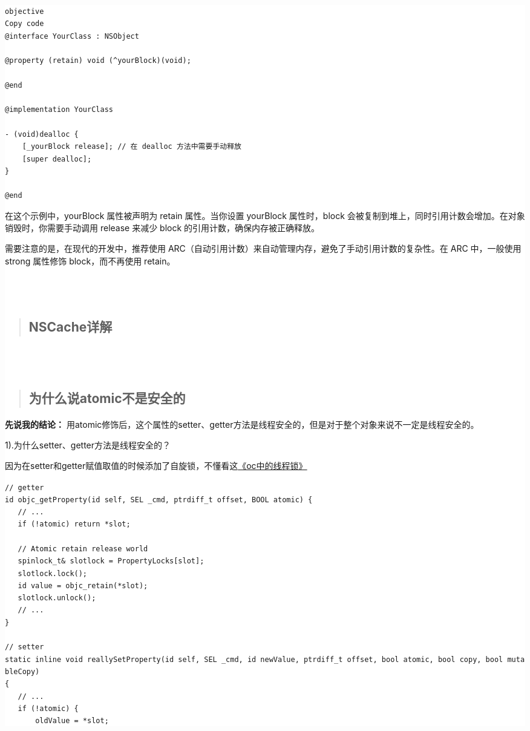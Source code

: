 ```
objective
Copy code
@interface YourClass : NSObject

@property (retain) void (^yourBlock)(void);

@end

@implementation YourClass

- (void)dealloc {
    [_yourBlock release]; // 在 dealloc 方法中需要手动释放
    [super dealloc];
}

@end
```

在这个示例中，yourBlock 属性被声明为 retain 属性。当你设置 yourBlock 属性时，block 会被复制到堆上，同时引用计数会增加。在对象销毁时，你需要手动调用 release 来减少 block 的引用计数，确保内存被正确释放。

需要注意的是，在现代的开发中，推荐使用 ARC（自动引用计数）来自动管理内存，避免了手动引用计数的复杂性。在 ARC 中，一般使用 strong 属性修饰 block，而不再使用 retain。








<br/>
<br/>


> <h2 id='NSCache详解'>NSCache详解</h2>




<br/>
<br/>



> <h2 id="为什么说atomic不是安全的">为什么说atomic不是安全的</h2>

**先说我的结论：** 用atomic修饰后，这个属性的setter、getter方法是线程安全的，但是对于整个对象来说不一定是线程安全的。

1).为什么setter、getter方法是线程安全的？

因为在setter和getter赋值取值的时候添加了自旋锁，不懂看这[《oc中的线程锁》](https://www.jianshu.com/p/36bb249d4512)

```
// getter
id objc_getProperty(id self, SEL _cmd, ptrdiff_t offset, BOOL atomic) {
   // ...
   if (!atomic) return *slot;

   // Atomic retain release world
   spinlock_t& slotlock = PropertyLocks[slot];
   slotlock.lock();
   id value = objc_retain(*slot);
   slotlock.unlock();
   // ...
}

// setter
static inline void reallySetProperty(id self, SEL _cmd, id newValue, ptrdiff_t offset, bool atomic, bool copy, bool mutableCopy)
{
   // ...
   if (!atomic) {
       oldValue = *slot;
```